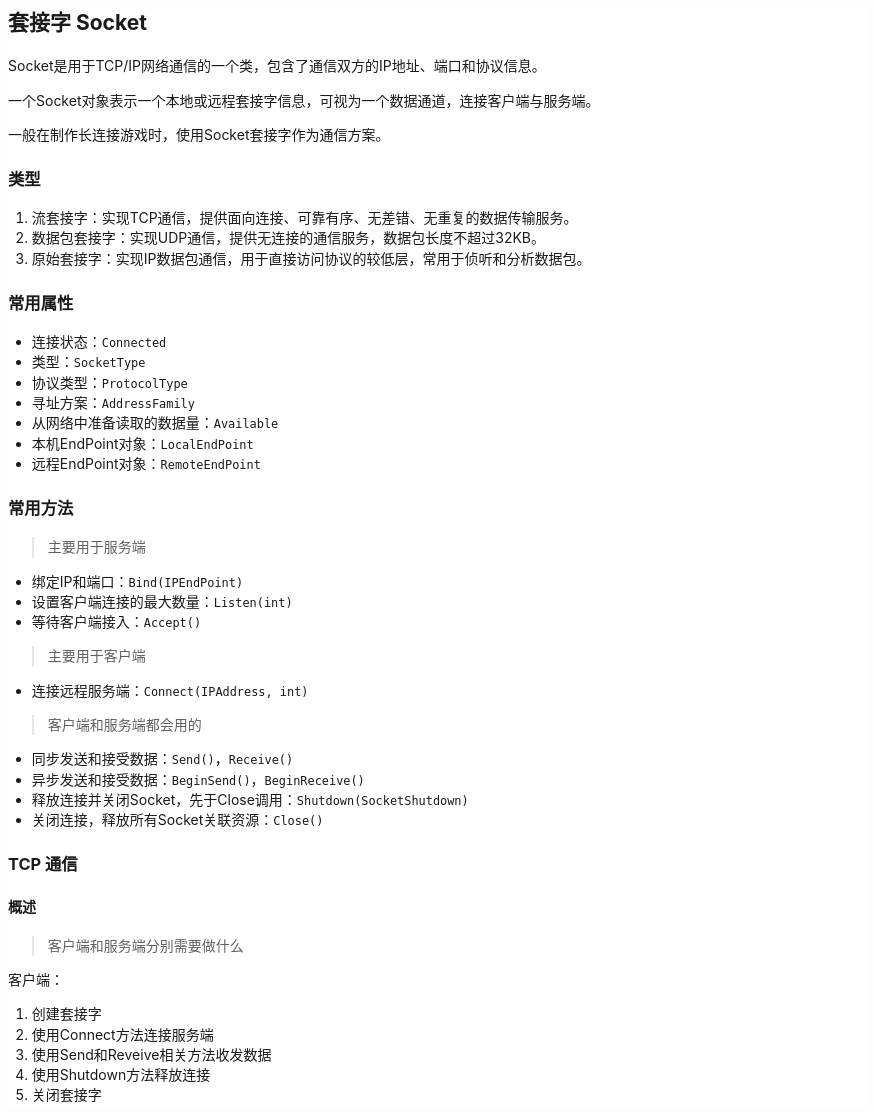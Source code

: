 ## 套接字 Socket

Socket是用于TCP/IP网络通信的一个类，包含了通信双方的IP地址、端口和协议信息。

一个Socket对象表示一个本地或远程套接字信息，可视为一个数据通道，连接客户端与服务端。

一般在制作长连接游戏时，使用Socket套接字作为通信方案。

### 类型

1. 流套接字：实现TCP通信，提供面向连接、可靠有序、无差错、无重复的数据传输服务。
2. 数据包套接字：实现UDP通信，提供无连接的通信服务，数据包长度不超过32KB。
3. 原始套接字：实现IP数据包通信，用于直接访问协议的较低层，常用于侦听和分析数据包。

### 常用属性

- 连接状态：`Connected`
- 类型：`SocketType`
- 协议类型：`ProtocolType`
- 寻址方案：`AddressFamily`
- 从网络中准备读取的数据量：`Available`
- 本机EndPoint对象：`LocalEndPoint`
- 远程EndPoint对象：`RemoteEndPoint`

### 常用方法

> 主要用于服务端

- 绑定IP和端口：`Bind(IPEndPoint)`
- 设置客户端连接的最大数量：`Listen(int)`
- 等待客户端接入：`Accept()`

> 主要用于客户端

- 连接远程服务端：`Connect(IPAddress, int)`

> 客户端和服务端都会用的

- 同步发送和接受数据：`Send()`，`Receive()`
- 异步发送和接受数据：`BeginSend()`，`BeginReceive()`
- 释放连接并关闭Socket，先于Close调用：`Shutdown(SocketShutdown)`
- 关闭连接，释放所有Socket关联资源：`Close()`

### TCP 通信

#### 概述

> 客户端和服务端分别需要做什么

客户端：

1. 创建套接字
2. 使用Connect方法连接服务端
3. 使用Send和Reveive相关方法收发数据
4. 使用Shutdown方法释放连接
5. 关闭套接字
